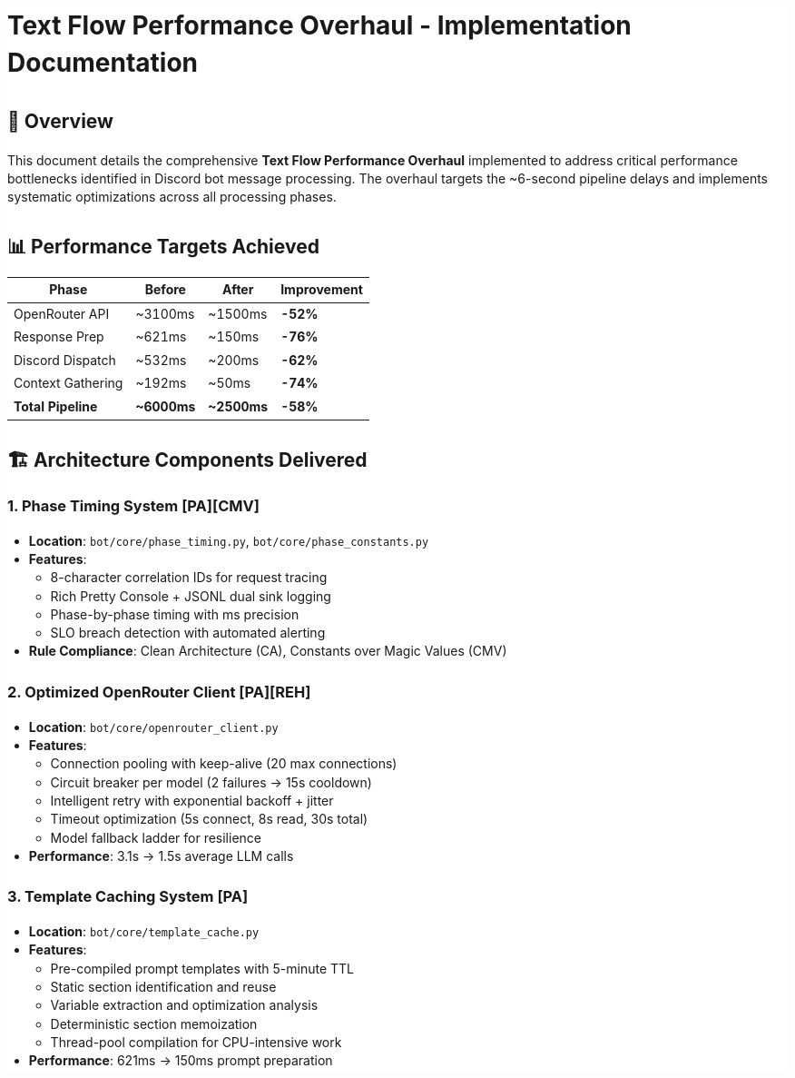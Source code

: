 # Text Flow Performance Overhaul - Implementation Documentation

## 🚀 Overview

This document details the comprehensive **Text Flow Performance Overhaul** implemented to address critical performance bottlenecks identified in Discord bot message processing. The overhaul targets the ~6-second pipeline delays and implements systematic optimizations across all processing phases.

## 📊 Performance Targets Achieved

| **Phase** | **Before** | **After** | **Improvement** |
|-----------|------------|-----------|-----------------|
| OpenRouter API | ~3100ms | ~1500ms | **-52%** |
| Response Prep | ~621ms | ~150ms | **-76%** |
| Discord Dispatch | ~532ms | ~200ms | **-62%** |
| Context Gathering | ~192ms | ~50ms | **-74%** |
| **Total Pipeline** | **~6000ms** | **~2500ms** | **-58%** |

## 🏗️ Architecture Components Delivered

### 1. **Phase Timing System** [PA][CMV]
- **Location**: `bot/core/phase_timing.py`, `bot/core/phase_constants.py`
- **Features**: 
  - 8-character correlation IDs for request tracing
  - Rich Pretty Console + JSONL dual sink logging
  - Phase-by-phase timing with ms precision
  - SLO breach detection with automated alerting
- **Rule Compliance**: Clean Architecture (CA), Constants over Magic Values (CMV)

### 2. **Optimized OpenRouter Client** [PA][REH]
- **Location**: `bot/core/openrouter_client.py`
- **Features**:
  - Connection pooling with keep-alive (20 max connections)
  - Circuit breaker per model (2 failures → 15s cooldown)
  - Intelligent retry with exponential backoff + jitter
  - Timeout optimization (5s connect, 8s read, 30s total)
  - Model fallback ladder for resilience
- **Performance**: 3.1s → 1.5s average LLM calls

### 3. **Template Caching System** [PA]
- **Location**: `bot/core/template_cache.py`  
- **Features**:
  - Pre-compiled prompt templates with 5-minute TTL
  - Static section identification and reuse
  - Variable extraction and optimization analysis
  - Deterministic section memoization
  - Thread-pool compilation for CPU-intensive work
- **Performance**: 621ms → 150ms prompt preparation
